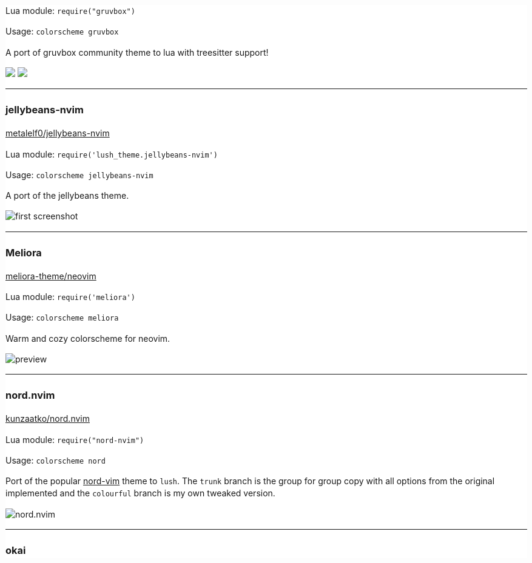 Lua module: `require("gruvbox")`

Usage: `colorscheme gruvbox`

A port of gruvbox community theme to lua with treesitter support!

![](../../assets/made_with_lush/npxbr_gruvbox_nvim_1.png)
![](../../assets/made_with_lush/npxbr_gruvbox_nvim_2.png)

---

### jellybeans-nvim

[metalelf0/jellybeans-nvim](https://github.com/metalelf0/jellybeans-nvim)

Lua module: `require('lush_theme.jellybeans-nvim')`

Usage: `colorscheme jellybeans-nvim`

A port of the jellybeans theme.

![first screenshot](../../assets/made_with_lush/metalelf0_jellybeans-nvim_1.png)

---

### Meliora

[meliora-theme/neovim](https://github.com/meliora-theme/neovim)

Lua module: `require('meliora')`

Usage: `colorscheme meliora`

Warm and cozy colorscheme for neovim.

![preview](./meliora-theme_neovim.png)

---

### nord.nvim

[kunzaatko/nord.nvim](https://github.com/kunzaatko/nord.nvim)

Lua module: `require("nord-nvim")`

Usage: `colorscheme nord`

Port of the popular [nord-vim](https://github.com/arcticicestudio/nord-vim) theme to `lush`. The `trunk` branch is the group for group copy with all options from the original implemented and the `colourful` branch is my own tweaked version.

![nord.nvim](../../assets/made_with_lush/kunzaatko_nord_nvim.png)

---

### okai
